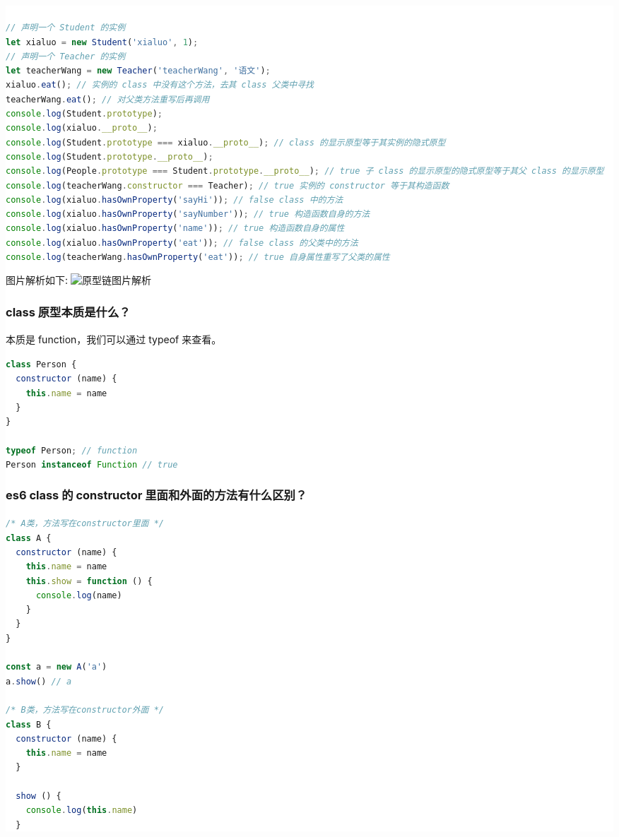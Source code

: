 ```javascript

// 声明一个 Student 的实例
let xialuo = new Student('xialuo', 1);
// 声明一个 Teacher 的实例
let teacherWang = new Teacher('teacherWang', '语文');
xialuo.eat(); // 实例的 class 中没有这个方法，去其 class 父类中寻找
teacherWang.eat(); // 对父类方法重写后再调用
console.log(Student.prototype);
console.log(xialuo.__proto__);
console.log(Student.prototype === xialuo.__proto__); // class 的显示原型等于其实例的隐式原型
console.log(Student.prototype.__proto__);
console.log(People.prototype === Student.prototype.__proto__); // true 子 class 的显示原型的隐式原型等于其父 class 的显示原型
console.log(teacherWang.constructor === Teacher); // true 实例的 constructor 等于其构造函数
console.log(xialuo.hasOwnProperty('sayHi')); // false class 中的方法
console.log(xialuo.hasOwnProperty('sayNumber')); // true 构造函数自身的方法
console.log(xialuo.hasOwnProperty('name')); // true 构造函数自身的属性
console.log(xialuo.hasOwnProperty('eat')); // false class 的父类中的方法
console.log(teacherWang.hasOwnProperty('eat')); // true 自身属性重写了父类的属性
```

图片解析如下:
![原型链图片解析](/image/JS/原型与原型链.png)

### class 原型本质是什么？

本质是 function，我们可以通过 typeof 来查看。

```javascript
class Person {
  constructor (name) {
    this.name = name
  }
}

typeof Person; // function
Person instanceof Function // true
```

### es6 class 的 constructor 里面和外面的方法有什么区别？

```javascript
/* A类，方法写在constructor里面 */
class A {
  constructor (name) {
    this.name = name
    this.show = function () {
      console.log(name)
    }
  }
}

const a = new A('a')
a.show() // a

/* B类，方法写在constructor外面 */
class B {
  constructor (name) {
    this.name = name
  }

  show () {
    console.log(this.name)
  }
```